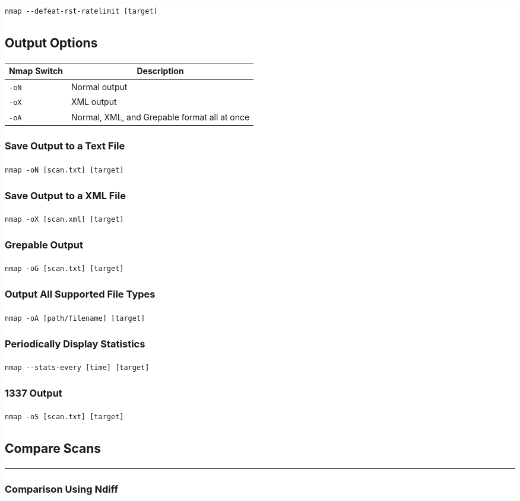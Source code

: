 ```shell
nmap --defeat-rst-ratelimit [target]
```

## Output Options

| Nmap Switch | Description                                  |
| ----------- | -------------------------------------------- |
| `-oN`       | Normal output                                |
| `-oX`       | XML output                                   |
| `-oA`       | Normal, XML, and Grepable format all at once |

### Save Output to a Text File

```shell
nmap -oN [scan.txt] [target]
```

### Save Output to a XML File

```shell
nmap -oX [scan.xml] [target]
```

### Grepable Output

```shell
nmap -oG [scan.txt] [target]
```

### Output All Supported File Types

```shell
nmap -oA [path/filename] [target]
```

### Periodically Display Statistics

```shell
nmap --stats-every [time] [target]
```

### 1337 Output

```shell
nmap -oS [scan.txt] [target]
```

## Compare Scans

---

### Comparison Using Ndiff
